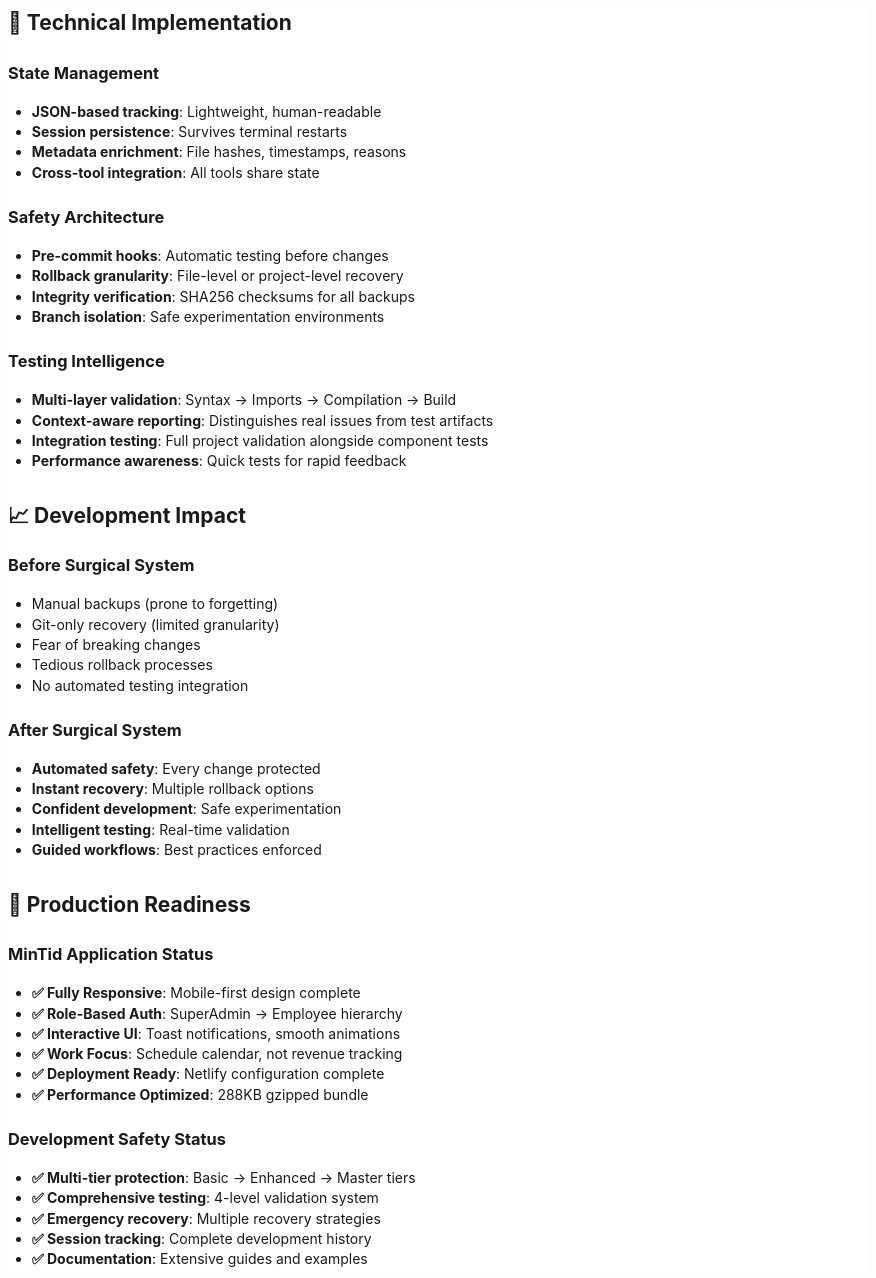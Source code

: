 ## 🔬 Technical Implementation

### State Management
- **JSON-based tracking**: Lightweight, human-readable
- **Session persistence**: Survives terminal restarts
- **Metadata enrichment**: File hashes, timestamps, reasons
- **Cross-tool integration**: All tools share state

### Safety Architecture
- **Pre-commit hooks**: Automatic testing before changes
- **Rollback granularity**: File-level or project-level recovery
- **Integrity verification**: SHA256 checksums for all backups
- **Branch isolation**: Safe experimentation environments

### Testing Intelligence
- **Multi-layer validation**: Syntax → Imports → Compilation → Build
- **Context-aware reporting**: Distinguishes real issues from test artifacts
- **Integration testing**: Full project validation alongside component tests
- **Performance awareness**: Quick tests for rapid feedback

## 📈 Development Impact

### Before Surgical System
- Manual backups (prone to forgetting)
- Git-only recovery (limited granularity)
- Fear of breaking changes
- Tedious rollback processes
- No automated testing integration

### After Surgical System
- **Automated safety**: Every change protected
- **Instant recovery**: Multiple rollback options
- **Confident development**: Safe experimentation
- **Intelligent testing**: Real-time validation
- **Guided workflows**: Best practices enforced

## 🎯 Production Readiness

### MinTid Application Status
- **✅ Fully Responsive**: Mobile-first design complete
- **✅ Role-Based Auth**: SuperAdmin → Employee hierarchy
- **✅ Interactive UI**: Toast notifications, smooth animations
- **✅ Work Focus**: Schedule calendar, not revenue tracking
- **✅ Deployment Ready**: Netlify configuration complete
- **✅ Performance Optimized**: 288KB gzipped bundle

### Development Safety Status
- **✅ Multi-tier protection**: Basic → Enhanced → Master tiers
- **✅ Comprehensive testing**: 4-level validation system
- **✅ Emergency recovery**: Multiple recovery strategies
- **✅ Session tracking**: Complete development history
- **✅ Documentation**: Extensive guides and examples
